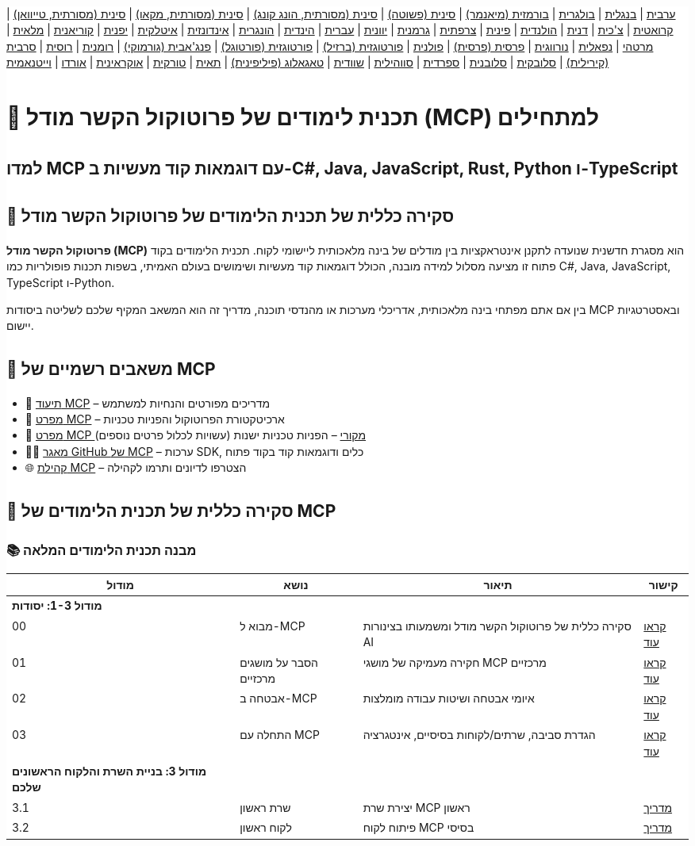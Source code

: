  [ערבית](../ar/README.md) | [בנגלית](../bn/README.md) | [בולגרית](../bg/README.md) | [בורמזית (מיאנמר)](../my/README.md) | [סינית (פשוטה)](../zh/README.md) | [סינית (מסורתית, הונג קונג)](../hk/README.md) | [סינית (מסורתית, מקאו)](../mo/README.md) | [סינית (מסורתית, טייוואן)](../tw/README.md) | [קרואטית](../hr/README.md) | [צ'כית](../cs/README.md) | [דנית](../da/README.md) | [הולנדית](../nl/README.md) | [פינית](../fi/README.md) | [צרפתית](../fr/README.md) | [גרמנית](../de/README.md) | [יוונית](../el/README.md) | [עברית](./README.md) | [הינדית](../hi/README.md) | [הונגרית](../hu/README.md) | [אינדונזית](../id/README.md) | [איטלקית](../it/README.md) | [יפנית](../ja/README.md) | [קוריאנית](../ko/README.md) | [מלאית](../ms/README.md) | [מרטהי](../mr/README.md) | [נפאלית](../ne/README.md) | [נורווגית](../no/README.md) | [פרסית (פרסית)](../fa/README.md) | [פולנית](../pl/README.md) | [פורטוגזית (ברזיל)](../br/README.md) | [פורטוגזית (פורטוגל)](../pt/README.md) | [פנג'אבית (גורמוקי)](../pa/README.md) | [רומנית](../ro/README.md) | [רוסית](../ru/README.md) | [סרבית (קירילית)](../sr/README.md) | [סלובקית](../sk/README.md) | [סלובנית](../sl/README.md) | [ספרדית](../es/README.md) | [סווהילית](../sw/README.md) | [שוודית](../sv/README.md) | [טאגאלוג (פיליפינית)](../tl/README.md) | [תאית](../th/README.md) | [טורקית](../tr/README.md) | [אוקראינית](../uk/README.md) | [אורדו](../ur/README.md) | [וייטנאמית](../vi/README.md)

# 🚀 תכנית לימודים של פרוטוקול הקשר מודל (MCP) למתחילים

## **למדו MCP עם דוגמאות קוד מעשיות ב-C#, Java, JavaScript, Rust, Python ו-TypeScript**

## 🧠 סקירה כללית של תכנית הלימודים של פרוטוקול הקשר מודל

**פרוטוקול הקשר מודל (MCP)** הוא מסגרת חדשנית שנועדה לתקנן אינטראקציות בין מודלים של בינה מלאכותית ליישומי לקוח. תכנית הלימודים בקוד פתוח זו מציעה מסלול למידה מובנה, הכולל דוגמאות קוד מעשיות ושימושים בעולם האמיתי, בשפות תכנות פופולריות כמו C#, Java, JavaScript, TypeScript ו-Python.

בין אם אתם מפתחי בינה מלאכותית, אדריכלי מערכות או מהנדסי תוכנה, מדריך זה הוא המשאב המקיף שלכם לשליטה ביסודות MCP ובאסטרטגיות יישום.

## 🔗 משאבים רשמיים של MCP

- 📘 [תיעוד MCP](https://modelcontextprotocol.io/) – מדריכים מפורטים והנחיות למשתמש  
- 📜 [מפרט MCP](https://modelcontextprotocol.io/docs/) – ארכיטקטורת הפרוטוקול והפניות טכניות  
- 📜 [מפרט MCP מקורי](https://spec.modelcontextprotocol.io/) – הפניות טכניות ישנות (עשויות לכלול פרטים נוספים)  
- 🧑‍💻 [מאגר GitHub של MCP](https://github.com/modelcontextprotocol) – ערכות SDK, כלים ודוגמאות קוד בקוד פתוח
- 🌐 [קהילת MCP](https://github.com/orgs/modelcontextprotocol/discussions) – הצטרפו לדיונים ותרמו לקהילה

## 🧭 סקירה כללית של תכנית הלימודים של MCP

### 📚 מבנה תכנית הלימודים המלאה

| מודול | נושא | תיאור | קישור |
|--------|-------|-------------|------|
| **מודול 1-3: יסודות** | | | |
| 00 | מבוא ל-MCP | סקירה כללית של פרוטוקול הקשר מודל ומשמעותו בצינורות AI | [קראו עוד](./00-Introduction/README.md) |
| 01 | הסבר על מושגים מרכזיים | חקירה מעמיקה של מושגי MCP מרכזיים | [קראו עוד](./01-CoreConcepts/README.md) |
| 02 | אבטחה ב-MCP | איומי אבטחה ושיטות עבודה מומלצות | [קראו עוד](./02-Security/README.md) |
| 03 | התחלה עם MCP | הגדרת סביבה, שרתים/לקוחות בסיסיים, אינטגרציה | [קראו עוד](./03-GettingStarted/README.md) |
| **מודול 3: בניית השרת והלקוח הראשונים שלכם** | | | |
| 3.1 | שרת ראשון | יצירת שרת MCP ראשון | [מדריך](./03-GettingStarted/01-first-server/README.md) |
| 3.2 | לקוח ראשון | פיתוח לקוח MCP בסיסי | [מדריך](./03-GettingStarted/02-client/README.md) |